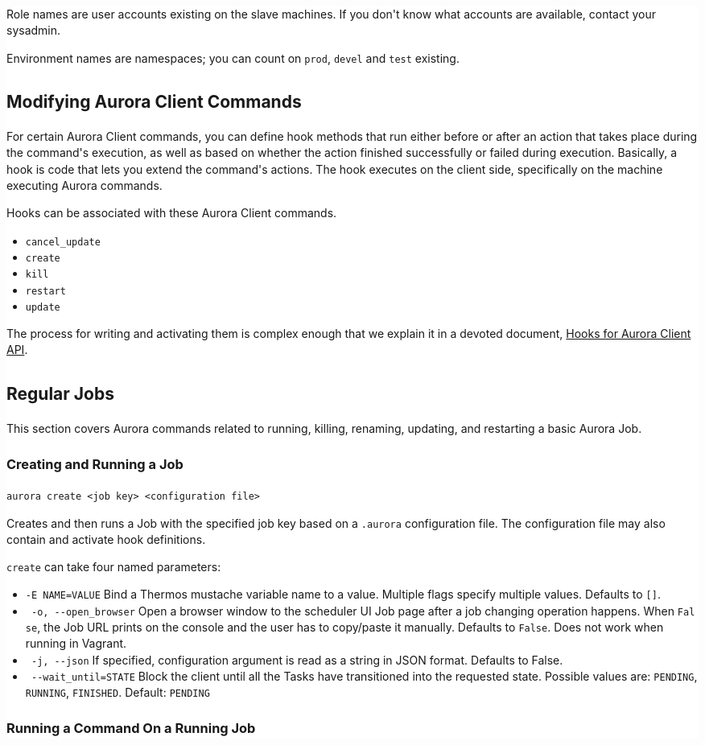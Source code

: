 Role names are user accounts existing on the slave machines. If you don't know what accounts
are available, contact your sysadmin.

Environment names are namespaces; you can count on `prod`, `devel` and `test` existing.

Modifying Aurora Client Commands
--------------------------------

For certain Aurora Client commands, you can define hook methods that run
either before or after an action that takes place during the command's
execution, as well as based on whether the action finished successfully or failed
during execution. Basically, a hook is code that lets you extend the
command's actions. The hook executes on the client side, specifically on
the machine executing Aurora commands.

Hooks can be associated with these Aurora Client commands.

  - `cancel_update`
  - `create`
  - `kill`
  - `restart`
  - `update`

The process for writing and activating them is complex enough
that we explain it in a devoted document, [Hooks for Aurora Client API](/documentation/latest/hooks/).

Regular Jobs
------------

This section covers Aurora commands related to running, killing,
renaming, updating, and restarting a basic Aurora Job.

### Creating and Running a Job

    aurora create <job key> <configuration file>

Creates and then runs a Job with the specified job key based on a `.aurora` configuration file.
The configuration file may also contain and activate hook definitions.

`create` can take four named parameters:

- `-E NAME=VALUE` Bind a Thermos mustache variable name to a
  value. Multiple flags specify multiple values. Defaults to `[]`.
- ` -o, --open_browser` Open a browser window to the scheduler UI Job
  page after a job changing operation happens. When `False`, the Job
  URL prints on the console and the user has to copy/paste it
  manually. Defaults to `False`. Does not work when running in Vagrant.
- ` -j, --json` If specified, configuration argument is read as a
  string in JSON format. Defaults to False.
- ` --wait_until=STATE` Block the client until all the Tasks have
  transitioned into the requested state. Possible values are: `PENDING`,
  `RUNNING`, `FINISHED`. Default: `PENDING`

### Running a Command On a Running Job
